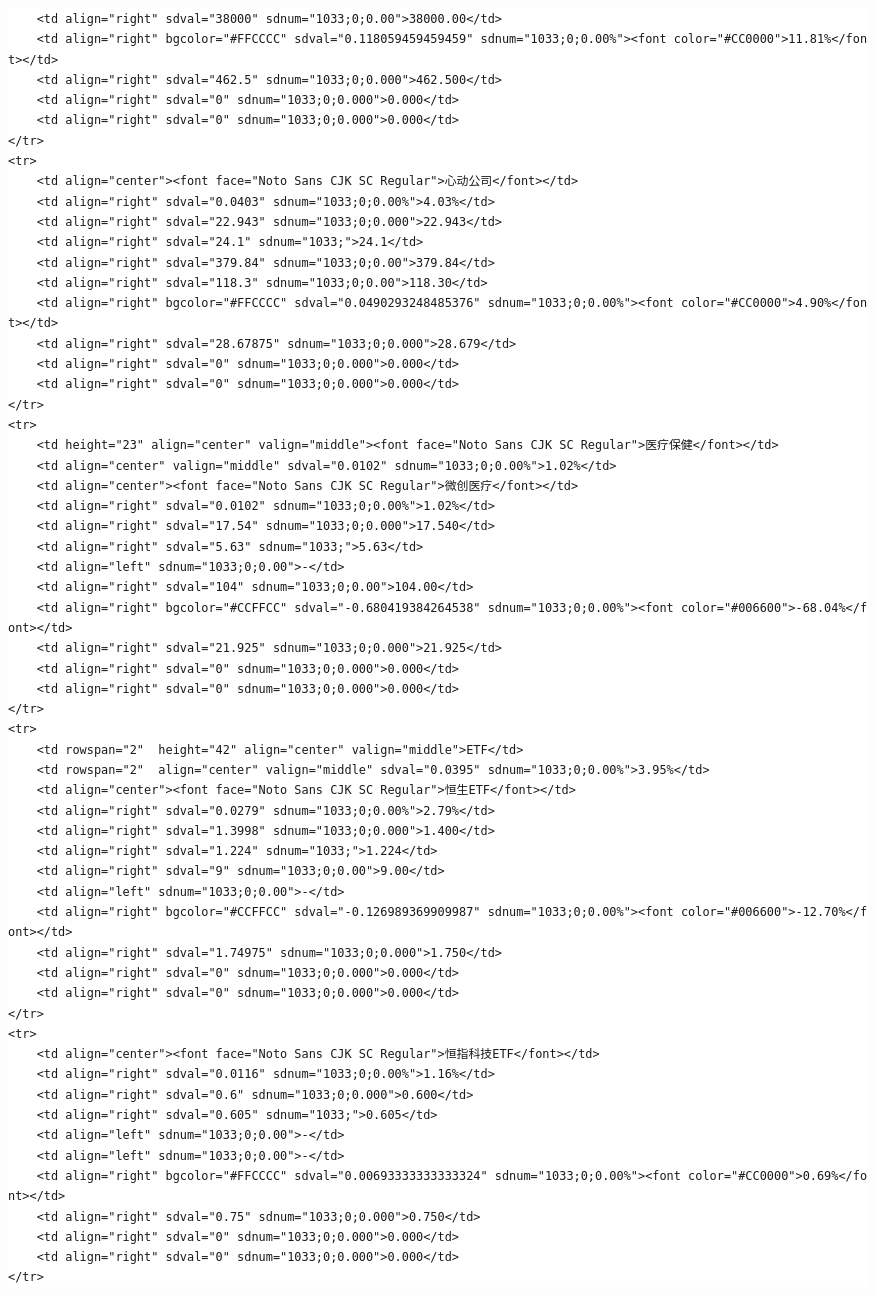 		<td align="right" sdval="38000" sdnum="1033;0;0.00">38000.00</td>
		<td align="right" bgcolor="#FFCCCC" sdval="0.118059459459459" sdnum="1033;0;0.00%"><font color="#CC0000">11.81%</font></td>
		<td align="right" sdval="462.5" sdnum="1033;0;0.000">462.500</td>
		<td align="right" sdval="0" sdnum="1033;0;0.000">0.000</td>
		<td align="right" sdval="0" sdnum="1033;0;0.000">0.000</td>
	</tr>
	<tr>
		<td align="center"><font face="Noto Sans CJK SC Regular">心动公司</font></td>
		<td align="right" sdval="0.0403" sdnum="1033;0;0.00%">4.03%</td>
		<td align="right" sdval="22.943" sdnum="1033;0;0.000">22.943</td>
		<td align="right" sdval="24.1" sdnum="1033;">24.1</td>
		<td align="right" sdval="379.84" sdnum="1033;0;0.00">379.84</td>
		<td align="right" sdval="118.3" sdnum="1033;0;0.00">118.30</td>
		<td align="right" bgcolor="#FFCCCC" sdval="0.0490293248485376" sdnum="1033;0;0.00%"><font color="#CC0000">4.90%</font></td>
		<td align="right" sdval="28.67875" sdnum="1033;0;0.000">28.679</td>
		<td align="right" sdval="0" sdnum="1033;0;0.000">0.000</td>
		<td align="right" sdval="0" sdnum="1033;0;0.000">0.000</td>
	</tr>
	<tr>
		<td height="23" align="center" valign="middle"><font face="Noto Sans CJK SC Regular">医疗保健</font></td>
		<td align="center" valign="middle" sdval="0.0102" sdnum="1033;0;0.00%">1.02%</td>
		<td align="center"><font face="Noto Sans CJK SC Regular">微创医疗</font></td>
		<td align="right" sdval="0.0102" sdnum="1033;0;0.00%">1.02%</td>
		<td align="right" sdval="17.54" sdnum="1033;0;0.000">17.540</td>
		<td align="right" sdval="5.63" sdnum="1033;">5.63</td>
		<td align="left" sdnum="1033;0;0.00">-</td>
		<td align="right" sdval="104" sdnum="1033;0;0.00">104.00</td>
		<td align="right" bgcolor="#CCFFCC" sdval="-0.680419384264538" sdnum="1033;0;0.00%"><font color="#006600">-68.04%</font></td>
		<td align="right" sdval="21.925" sdnum="1033;0;0.000">21.925</td>
		<td align="right" sdval="0" sdnum="1033;0;0.000">0.000</td>
		<td align="right" sdval="0" sdnum="1033;0;0.000">0.000</td>
	</tr>
	<tr>
		<td rowspan="2"  height="42" align="center" valign="middle">ETF</td>
		<td rowspan="2"  align="center" valign="middle" sdval="0.0395" sdnum="1033;0;0.00%">3.95%</td>
		<td align="center"><font face="Noto Sans CJK SC Regular">恒生ETF</font></td>
		<td align="right" sdval="0.0279" sdnum="1033;0;0.00%">2.79%</td>
		<td align="right" sdval="1.3998" sdnum="1033;0;0.000">1.400</td>
		<td align="right" sdval="1.224" sdnum="1033;">1.224</td>
		<td align="right" sdval="9" sdnum="1033;0;0.00">9.00</td>
		<td align="left" sdnum="1033;0;0.00">-</td>
		<td align="right" bgcolor="#CCFFCC" sdval="-0.126989369909987" sdnum="1033;0;0.00%"><font color="#006600">-12.70%</font></td>
		<td align="right" sdval="1.74975" sdnum="1033;0;0.000">1.750</td>
		<td align="right" sdval="0" sdnum="1033;0;0.000">0.000</td>
		<td align="right" sdval="0" sdnum="1033;0;0.000">0.000</td>
	</tr>
	<tr>
		<td align="center"><font face="Noto Sans CJK SC Regular">恒指科技ETF</font></td>
		<td align="right" sdval="0.0116" sdnum="1033;0;0.00%">1.16%</td>
		<td align="right" sdval="0.6" sdnum="1033;0;0.000">0.600</td>
		<td align="right" sdval="0.605" sdnum="1033;">0.605</td>
		<td align="left" sdnum="1033;0;0.00">-</td>
		<td align="left" sdnum="1033;0;0.00">-</td>
		<td align="right" bgcolor="#FFCCCC" sdval="0.00693333333333324" sdnum="1033;0;0.00%"><font color="#CC0000">0.69%</font></td>
		<td align="right" sdval="0.75" sdnum="1033;0;0.000">0.750</td>
		<td align="right" sdval="0" sdnum="1033;0;0.000">0.000</td>
		<td align="right" sdval="0" sdnum="1033;0;0.000">0.000</td>
	</tr>